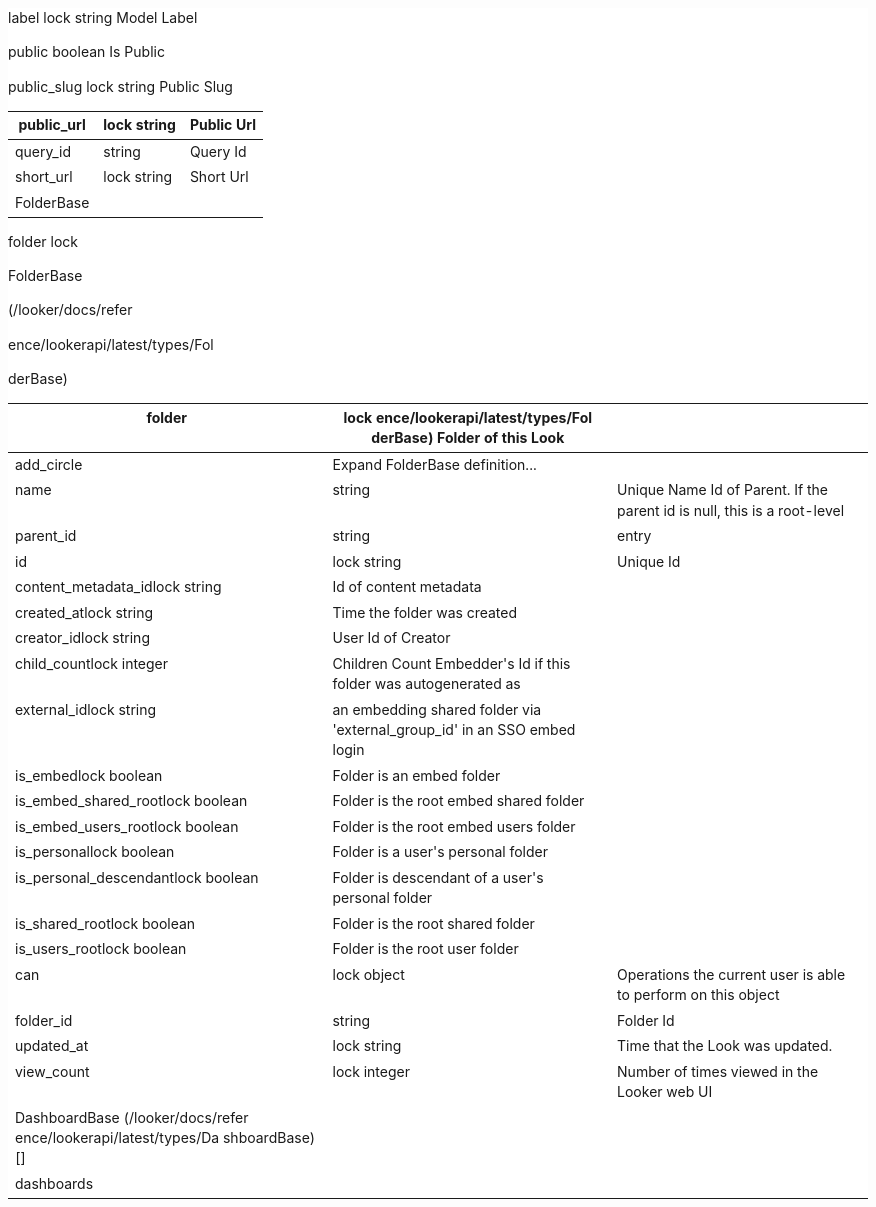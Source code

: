 label lock string Model Label

public boolean Is Public

public_slug lock string Public Slug

| public_url   | lock string   | Public Url   |
|--------------|---------------|--------------|
| query_id     | string        | Query Id     |
| short_url    | lock string   | Short Url    |
| FolderBase   |               |              |

folder lock

FolderBase

 (/looker/docs/refer

ence/lookerapi/latest/types/Fol

derBase)

| folder                             | lock ence/lookerapi/latest/types/Fol derBase) Folder of this Look                                                                          |                                                                          |
|------------------------------------|--------------------------------------------------------------------------|--------------------------------------------------------------------------|
| add_circle                         | Expand FolderBase definition...                                          |                                                                          |
| name                               | string                                                                   | Unique Name Id of Parent. If the parent id is null, this is a root-level |
| parent_id                          | string                                                                   | entry                                                                    |
| id                                 | lock string                                                              | Unique Id                                                                |
| content_metadata_idlock string     | Id of content metadata                                                   |                                                                          |
| created_atlock string              | Time the folder was created                                              |                                                                          |
| creator_idlock string              | User Id of Creator                                                       |                                                                          |
| child_countlock integer            | Children Count Embedder's Id if this folder was autogenerated as         |                                                                          |
| external_idlock string             | an embedding shared folder via 'external_group_id' in an SSO embed login |                                                                          |
| is_embedlock boolean               | Folder is an embed folder                                                |                                                                          |
| is_embed_shared_rootlock boolean   | Folder is the root embed shared folder                                   |                                                                          |
| is_embed_users_rootlock boolean    | Folder is the root embed users folder                                    |                                                                          |
| is_personallock boolean            | Folder is a user's personal folder                                       |                                                                          |
| is_personal_descendantlock boolean | Folder is descendant of a user's personal folder                         |                                                                          |
| is_shared_rootlock boolean         | Folder is the root shared folder                                         |                                                                          |
| is_users_rootlock boolean          | Folder is the root user folder                                           |                                                                          |
| can                                | lock object                                                              | Operations the current user is able to perform on this object            |
| folder_id                          | string                                                                   | Folder Id                                                                |
| updated_at                         | lock string                                                              | Time that the Look was updated.                                          |
| view_count                         | lock integer                                                             | Number of times viewed in the Looker web UI                              |
| DashboardBase  (/looker/docs/refer ence/lookerapi/latest/types/Da shboardBase) []                                    |                                                                          |                                                                          |
| dashboards                         |                                                                          |                                                                          |
